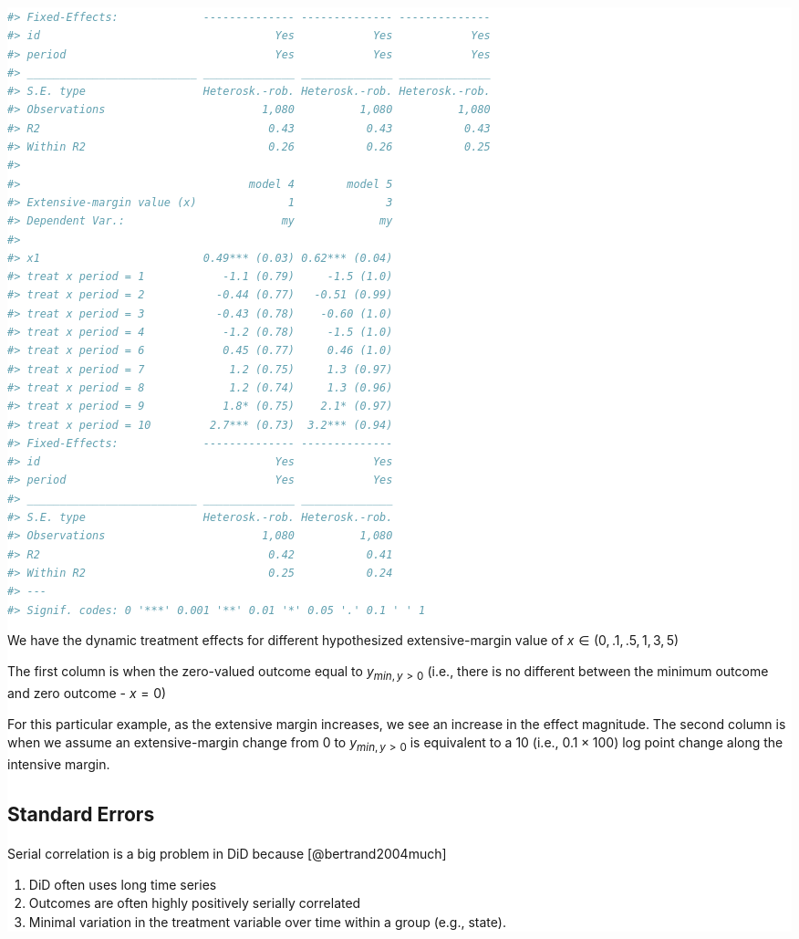 ```r
#> Fixed-Effects:             -------------- -------------- --------------
#> id                                    Yes            Yes            Yes
#> period                                Yes            Yes            Yes
#> __________________________ ______________ ______________ ______________
#> S.E. type                  Heterosk.-rob. Heterosk.-rob. Heterosk.-rob.
#> Observations                        1,080          1,080          1,080
#> R2                                   0.43           0.43           0.43
#> Within R2                            0.26           0.26           0.25
#> 
#>                                   model 4        model 5
#> Extensive-margin value (x)              1              3
#> Dependent Var.:                        my             my
#>                                                         
#> x1                         0.49*** (0.03) 0.62*** (0.04)
#> treat x period = 1            -1.1 (0.79)     -1.5 (1.0)
#> treat x period = 2           -0.44 (0.77)   -0.51 (0.99)
#> treat x period = 3           -0.43 (0.78)    -0.60 (1.0)
#> treat x period = 4            -1.2 (0.78)     -1.5 (1.0)
#> treat x period = 6            0.45 (0.77)     0.46 (1.0)
#> treat x period = 7             1.2 (0.75)     1.3 (0.97)
#> treat x period = 8             1.2 (0.74)     1.3 (0.96)
#> treat x period = 9            1.8* (0.75)    2.1* (0.97)
#> treat x period = 10         2.7*** (0.73)  3.2*** (0.94)
#> Fixed-Effects:             -------------- --------------
#> id                                    Yes            Yes
#> period                                Yes            Yes
#> __________________________ ______________ ______________
#> S.E. type                  Heterosk.-rob. Heterosk.-rob.
#> Observations                        1,080          1,080
#> R2                                   0.42           0.41
#> Within R2                            0.25           0.24
#> ---
#> Signif. codes: 0 '***' 0.001 '**' 0.01 '*' 0.05 '.' 0.1 ' ' 1
```

We have the dynamic treatment effects for different hypothesized extensive-margin value of $x \in (0, .1, .5, 1, 3, 5)$

The first column is when the zero-valued outcome equal to $y_{min, y>0}$ (i.e., there is no different between the minimum outcome and zero outcome - $x = 0$)

For this particular example, as the extensive margin increases, we see an increase in the effect magnitude. The second column is when we assume an extensive-margin change from 0 to $y_{min, y >0}$ is equivalent to a 10 (i.e., $0.1 \times 100$) log point change along the intensive margin.

## Standard Errors

Serial correlation is a big problem in DiD because [@bertrand2004much]

1.  DiD often uses long time series
2.  Outcomes are often highly positively serially correlated
3.  Minimal variation in the treatment variable over time within a group (e.g., state).
